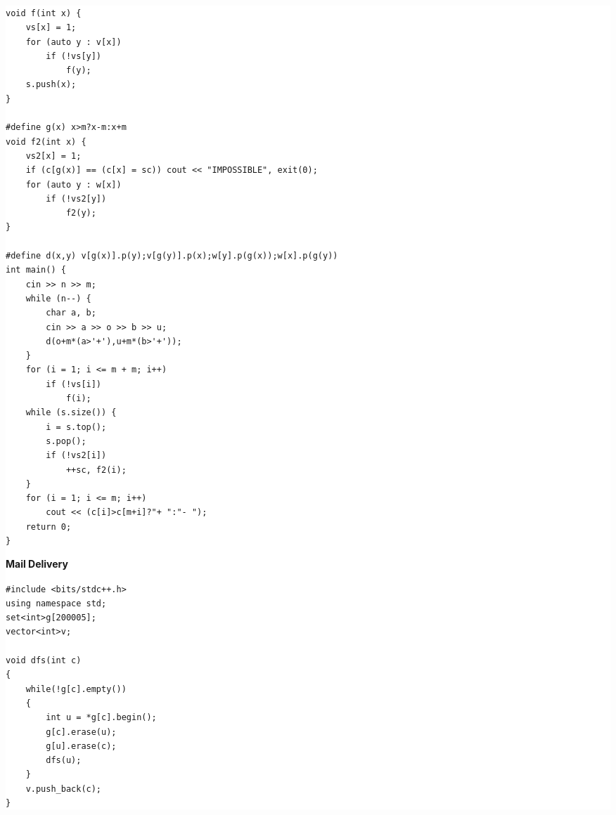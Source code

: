 	void f(int x) {
		vs[x] = 1;
		for (auto y : v[x])
			if (!vs[y])
				f(y);
		s.push(x);
	}

	#define g(x) x>m?x-m:x+m
	void f2(int x) {
		vs2[x] = 1;
		if (c[g(x)] == (c[x] = sc)) cout << "IMPOSSIBLE", exit(0);
		for (auto y : w[x])
			if (!vs2[y])
				f2(y);
	}

	#define d(x,y) v[g(x)].p(y);v[g(y)].p(x);w[y].p(g(x));w[x].p(g(y))
	int main() {
		cin >> n >> m;
		while (n--) {
			char a, b;
			cin >> a >> o >> b >> u;
			d(o+m*(a>'+'),u+m*(b>'+'));
		}
		for (i = 1; i <= m + m; i++)
			if (!vs[i])
				f(i);
		while (s.size()) {
			i = s.top();
			s.pop();
			if (!vs2[i])
				++sc, f2(i);
		}
		for (i = 1; i <= m; i++)
			cout << (c[i]>c[m+i]?"+ ":"- ");
		return 0;
	}

**Mail Delivery** 

	#include <bits/stdc++.h>
	using namespace std;
	set<int>g[200005];
	vector<int>v;

	void dfs(int c)
	{
		while(!g[c].empty())
		{
			int u = *g[c].begin();
			g[c].erase(u);
			g[u].erase(c);
			dfs(u);
		}
		v.push_back(c);
	}
